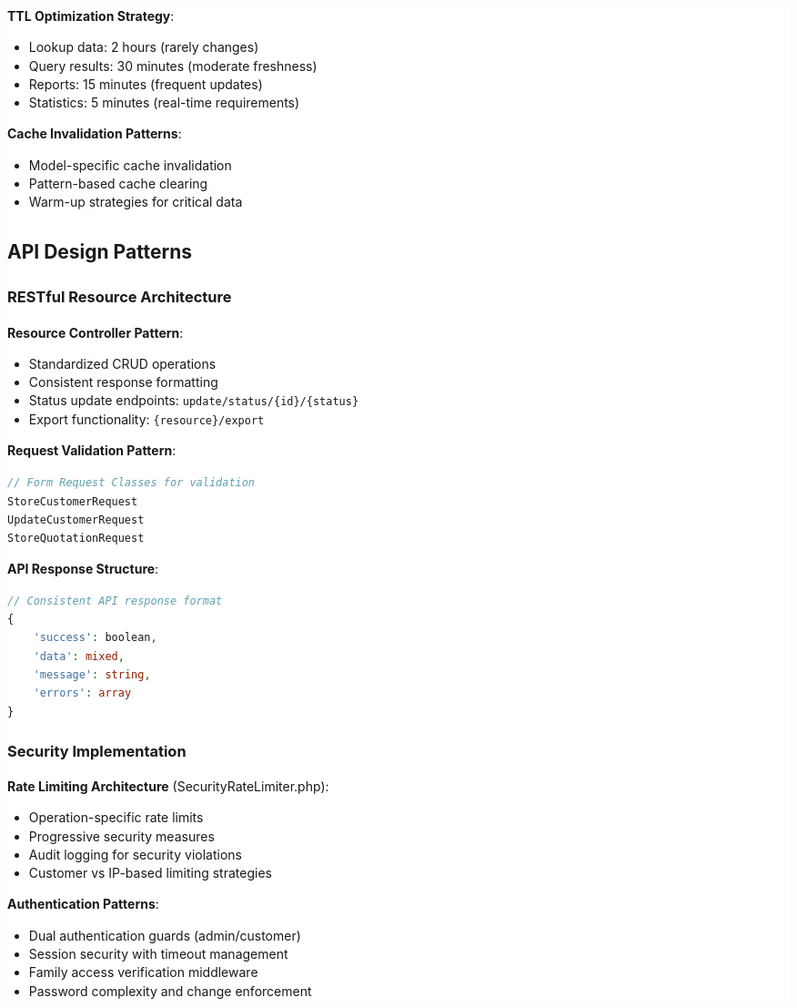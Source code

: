**TTL Optimization Strategy**:
- Lookup data: 2 hours (rarely changes)
- Query results: 30 minutes (moderate freshness)
- Reports: 15 minutes (frequent updates)
- Statistics: 5 minutes (real-time requirements)

**Cache Invalidation Patterns**:
- Model-specific cache invalidation
- Pattern-based cache clearing
- Warm-up strategies for critical data

## API Design Patterns

### RESTful Resource Architecture

**Resource Controller Pattern**:
- Standardized CRUD operations
- Consistent response formatting
- Status update endpoints: `update/status/{id}/{status}`
- Export functionality: `{resource}/export`

**Request Validation Pattern**:
```php
// Form Request Classes for validation
StoreCustomerRequest
UpdateCustomerRequest
StoreQuotationRequest
```

**API Response Structure**:
```php
// Consistent API response format
{
    'success': boolean,
    'data': mixed,
    'message': string,
    'errors': array
}
```

### Security Implementation

**Rate Limiting Architecture** (SecurityRateLimiter.php):
- Operation-specific rate limits
- Progressive security measures
- Audit logging for security violations
- Customer vs IP-based limiting strategies

**Authentication Patterns**:
- Dual authentication guards (admin/customer)
- Session security with timeout management
- Family access verification middleware
- Password complexity and change enforcement
